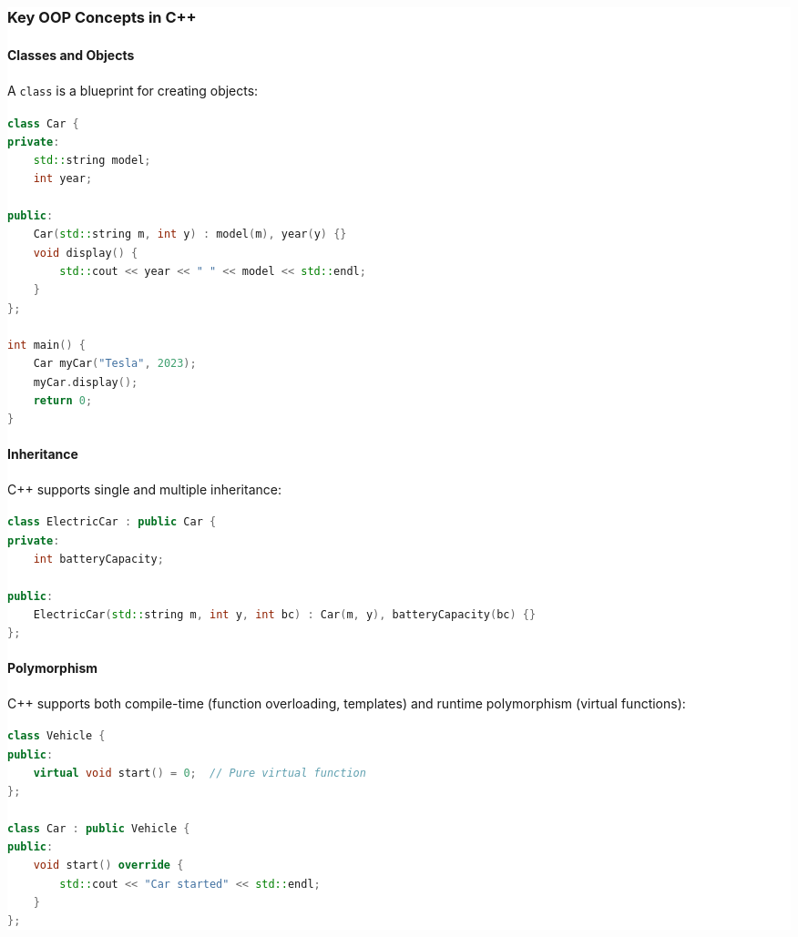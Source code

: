 ### Key OOP Concepts in C++

#### Classes and Objects

A `class` is a blueprint for creating objects:

```cpp
class Car {
private:
    std::string model;
    int year;

public:
    Car(std::string m, int y) : model(m), year(y) {}
    void display() {
        std::cout << year << " " << model << std::endl;
    }
};

int main() {
    Car myCar("Tesla", 2023);
    myCar.display();
    return 0;
}
```

#### Inheritance

C++ supports single and multiple inheritance:

```cpp
class ElectricCar : public Car {
private:
    int batteryCapacity;

public:
    ElectricCar(std::string m, int y, int bc) : Car(m, y), batteryCapacity(bc) {}
};
```

#### Polymorphism

C++ supports both compile-time (function overloading, templates) and runtime polymorphism (virtual functions):

```cpp
class Vehicle {
public:
    virtual void start() = 0;  // Pure virtual function
};

class Car : public Vehicle {
public:
    void start() override {
        std::cout << "Car started" << std::endl;
    }
};
```
